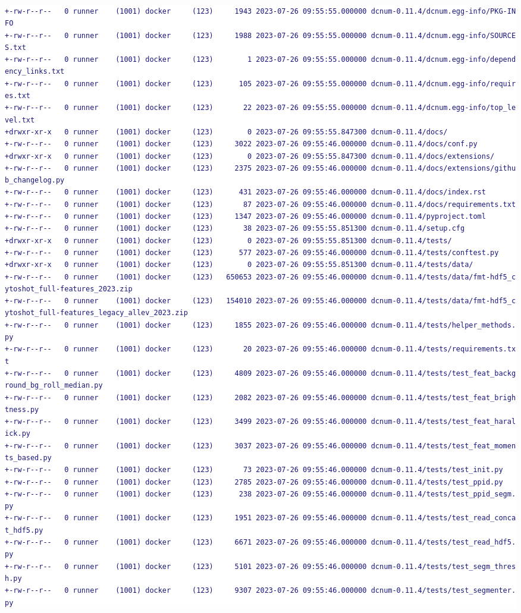 ```diff
+-rw-r--r--   0 runner    (1001) docker     (123)     1943 2023-07-26 09:55:55.000000 dcnum-0.11.4/dcnum.egg-info/PKG-INFO
+-rw-r--r--   0 runner    (1001) docker     (123)     1988 2023-07-26 09:55:55.000000 dcnum-0.11.4/dcnum.egg-info/SOURCES.txt
+-rw-r--r--   0 runner    (1001) docker     (123)        1 2023-07-26 09:55:55.000000 dcnum-0.11.4/dcnum.egg-info/dependency_links.txt
+-rw-r--r--   0 runner    (1001) docker     (123)      105 2023-07-26 09:55:55.000000 dcnum-0.11.4/dcnum.egg-info/requires.txt
+-rw-r--r--   0 runner    (1001) docker     (123)       22 2023-07-26 09:55:55.000000 dcnum-0.11.4/dcnum.egg-info/top_level.txt
+drwxr-xr-x   0 runner    (1001) docker     (123)        0 2023-07-26 09:55:55.847300 dcnum-0.11.4/docs/
+-rw-r--r--   0 runner    (1001) docker     (123)     3022 2023-07-26 09:55:46.000000 dcnum-0.11.4/docs/conf.py
+drwxr-xr-x   0 runner    (1001) docker     (123)        0 2023-07-26 09:55:55.847300 dcnum-0.11.4/docs/extensions/
+-rw-r--r--   0 runner    (1001) docker     (123)     2375 2023-07-26 09:55:46.000000 dcnum-0.11.4/docs/extensions/github_changelog.py
+-rw-r--r--   0 runner    (1001) docker     (123)      431 2023-07-26 09:55:46.000000 dcnum-0.11.4/docs/index.rst
+-rw-r--r--   0 runner    (1001) docker     (123)       87 2023-07-26 09:55:46.000000 dcnum-0.11.4/docs/requirements.txt
+-rw-r--r--   0 runner    (1001) docker     (123)     1347 2023-07-26 09:55:46.000000 dcnum-0.11.4/pyproject.toml
+-rw-r--r--   0 runner    (1001) docker     (123)       38 2023-07-26 09:55:55.851300 dcnum-0.11.4/setup.cfg
+drwxr-xr-x   0 runner    (1001) docker     (123)        0 2023-07-26 09:55:55.851300 dcnum-0.11.4/tests/
+-rw-r--r--   0 runner    (1001) docker     (123)      577 2023-07-26 09:55:46.000000 dcnum-0.11.4/tests/conftest.py
+drwxr-xr-x   0 runner    (1001) docker     (123)        0 2023-07-26 09:55:55.851300 dcnum-0.11.4/tests/data/
+-rw-r--r--   0 runner    (1001) docker     (123)   650653 2023-07-26 09:55:46.000000 dcnum-0.11.4/tests/data/fmt-hdf5_cytoshot_full-features_2023.zip
+-rw-r--r--   0 runner    (1001) docker     (123)   154010 2023-07-26 09:55:46.000000 dcnum-0.11.4/tests/data/fmt-hdf5_cytoshot_full-features_legacy_allev_2023.zip
+-rw-r--r--   0 runner    (1001) docker     (123)     1855 2023-07-26 09:55:46.000000 dcnum-0.11.4/tests/helper_methods.py
+-rw-r--r--   0 runner    (1001) docker     (123)       20 2023-07-26 09:55:46.000000 dcnum-0.11.4/tests/requirements.txt
+-rw-r--r--   0 runner    (1001) docker     (123)     4809 2023-07-26 09:55:46.000000 dcnum-0.11.4/tests/test_feat_background_bg_roll_median.py
+-rw-r--r--   0 runner    (1001) docker     (123)     2082 2023-07-26 09:55:46.000000 dcnum-0.11.4/tests/test_feat_brightness.py
+-rw-r--r--   0 runner    (1001) docker     (123)     3499 2023-07-26 09:55:46.000000 dcnum-0.11.4/tests/test_feat_haralick.py
+-rw-r--r--   0 runner    (1001) docker     (123)     3037 2023-07-26 09:55:46.000000 dcnum-0.11.4/tests/test_feat_moments_based.py
+-rw-r--r--   0 runner    (1001) docker     (123)       73 2023-07-26 09:55:46.000000 dcnum-0.11.4/tests/test_init.py
+-rw-r--r--   0 runner    (1001) docker     (123)     2785 2023-07-26 09:55:46.000000 dcnum-0.11.4/tests/test_ppid.py
+-rw-r--r--   0 runner    (1001) docker     (123)      238 2023-07-26 09:55:46.000000 dcnum-0.11.4/tests/test_ppid_segm.py
+-rw-r--r--   0 runner    (1001) docker     (123)     1951 2023-07-26 09:55:46.000000 dcnum-0.11.4/tests/test_read_concat_hdf5.py
+-rw-r--r--   0 runner    (1001) docker     (123)     6671 2023-07-26 09:55:46.000000 dcnum-0.11.4/tests/test_read_hdf5.py
+-rw-r--r--   0 runner    (1001) docker     (123)     5101 2023-07-26 09:55:46.000000 dcnum-0.11.4/tests/test_segm_thresh.py
+-rw-r--r--   0 runner    (1001) docker     (123)     9307 2023-07-26 09:55:46.000000 dcnum-0.11.4/tests/test_segmenter.py
```